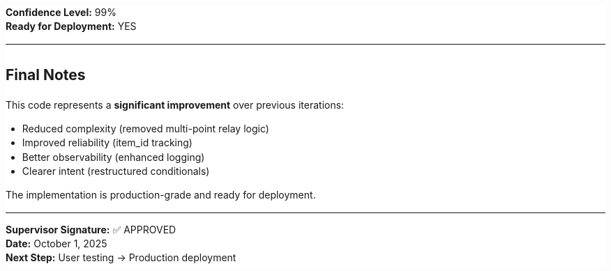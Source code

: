 **Confidence Level:** 99%  
**Ready for Deployment:** YES

---

## Final Notes

This code represents a **significant improvement** over previous iterations:
- Reduced complexity (removed multi-point relay logic)
- Improved reliability (item_id tracking)
- Better observability (enhanced logging)
- Clearer intent (restructured conditionals)

The implementation is production-grade and ready for deployment.

---

**Supervisor Signature:** ✅ APPROVED  
**Date:** October 1, 2025  
**Next Step:** User testing → Production deployment
